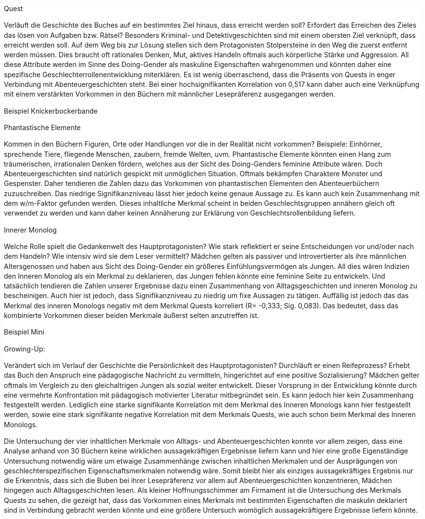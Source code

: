 Quest

Verläuft die Geschichte des Buches auf ein bestimmtes Ziel hinaus, dass erreicht werden soll? Erfordert das Erreichen des Zieles das lösen von Aufgaben bzw. Rätsel? Besonders Kriminal- und Detektivgeschichten sind mit einem obersten Ziel verknüpft, dass erreicht werden soll. Auf dem Weg bis zur Lösung stellen sich dem Protagonisten Stolpersteine in den Weg die zuerst entfernt werden müssen. Dies braucht oft rationales Denken, Mut, aktives Handeln oftmals auch körperliche Stärke und Aggression. All diese Attribute werden im Sinne des Doing-Gender als maskuline Eigenschaften wahrgenommen und könnten daher eine spezifische Geschlechterrollenentwicklung miterklären. Es ist wenig überraschend, dass die Präsents von Quests in enger Verbindung mit Abenteuergeschichten steht. Bei einer hochsignifikanten Korrelation von 0,517 kann daher auch eine Verknüpfung mit einem verstärkten Vorkommen in den Büchern mit männlicher Lesepräferenz ausgegangen werden.

Beispiel Knickerbockerbande

Phantastische Elemente

Kommen in den Büchern Figuren, Orte oder Handlungen vor die in der Realität nicht vorkommen? Beispiele: Einhörner, sprechende Tiere, fliegende Menschen, zaubern, fremde Welten, uvm. Phantastische Elemente könnten einen Hang zum träumerischen, irrationalen Denken fördern, welches aus der Sicht des Doing-Genders feminine Attribute wären. Doch Abenteuergeschichten sind natürlich gespickt mit unmöglichen Situation. Oftmals bekämpfen Charaktere Monster und Gespenster. Daher tendieren die Zahlen dazu das Vorkommen von phantastischen Elementen den Abenteuerbüchern zuzuschreiben. Das niedrige Signifikanzniveau lässt hier jedoch keine genaue Aussage zu. Es kann auch kein Zusammenhang mit dem w/m-Faktor gefunden werden. Dieses inhaltliche Merkmal scheint in beiden Geschlechtsgruppen annähern gleich oft verwendet zu werden und kann daher keinen Annäherung zur Erklärung von Geschlechtsrollenbildung liefern.

Innerer Monolog

Welche Rolle spielt die Gedankenwelt des Hauptprotagonisten? Wie stark reflektiert er seine Entscheidungen vor und/oder nach dem Handeln? Wie intensiv wird sie dem Leser vermittelt?
Mädchen gelten als passiver und introvertierter als ihre männlichen Altersgenossen und haben aus Sicht des Doing-Gender ein größeres Einfühlungsvermögen als Jungen. All dies wären Indizien den Inneren Monolog als ein Merkmal zu deklarieren, das Jungen fehlen könnte eine feminine Seite zu entwickeln. Und tatsächlich tendieren die Zahlen unserer Ergebnisse dazu einen Zusammenhang von Alltagsgeschichten und inneren Monolog zu bescheinigen. Auch hier ist jedoch, dass Signifikanzniveau zu niedrig um fixe Aussagen zu tätigen. Auffällig ist jedoch das das Merkmal des inneren Monologs negativ mit dem Merkmal Quests korreliert (R= -0,333; Sig. 0,083). Das bedeutet, dass das kombinierte Vorkommen dieser beiden Merkmale äußerst selten anzutreffen ist. 

Beispiel Mini

Growing-Up:

Verändert sich im Verlauf der Geschichte die Persönlichkeit des Hauptprotagonisten? Durchläuft er einen Reifeprozess? Erhebt das Buch den Anspruch eine pädagogische Nachricht zu vermitteln, hingerichtet auf eine positive Sozialisierung? Mädchen gelter oftmals im Vergleich zu den gleichaltrigen Jungen als sozial weiter entwickelt. Dieser Vorsprung in der Entwicklung könnte durch eine vermehrte Konfrontation mit pädagogisch motivierter Literatur mitbegründet sein. Es kann jedoch hier kein Zusammenhang festgestellt werden. Lediglich eine starke signifikante Korrelation mit dem Merkmal des Inneren Monologs kann hier festgestellt werden, sowie eine stark signifikante negative Korrelation mit dem Merkmals Quests, wie auch schon beim Merkmal des Inneren Monologs. 


Die Untersuchung der vier inhaltlichen Merkmale von Alltags- und Abenteuergeschichten konnte vor allem zeigen, dass eine Analyse anhand von 30 Büchern keine wirklichen aussagekräftigen Ergebnisse liefern kann und hier eine große Eigenständige Untersuchung notwendig wäre um etwaige Zusammenhänge zwischen inhaltlichen Merkmalen und der Ausprägungen von geschlechterspezifischen Eigenschaftsmerkmalen notwendig wäre. Somit bleibt hier als einziges aussagekräftiges Ergebnis nur die Erkenntnis, dass sich die Buben bei ihrer Lesepräferenz vor allem auf Abenteuergeschichten konzentrieren, Mädchen hingegen auch Alltagsgeschichten lesen. Als kleiner Hoffnungsschimmer am Firmament ist die Untersuchung des Merkmals Quests zu sehen, die gezeigt hat, dass das Vorkommen eines Merkmals mit bestimmten Eigenschaften die maskulin deklariert sind in Verbindung gebracht werden könnte und eine größere Untersuch womöglich aussagekräftigere Ergebnisse liefern könnte.
